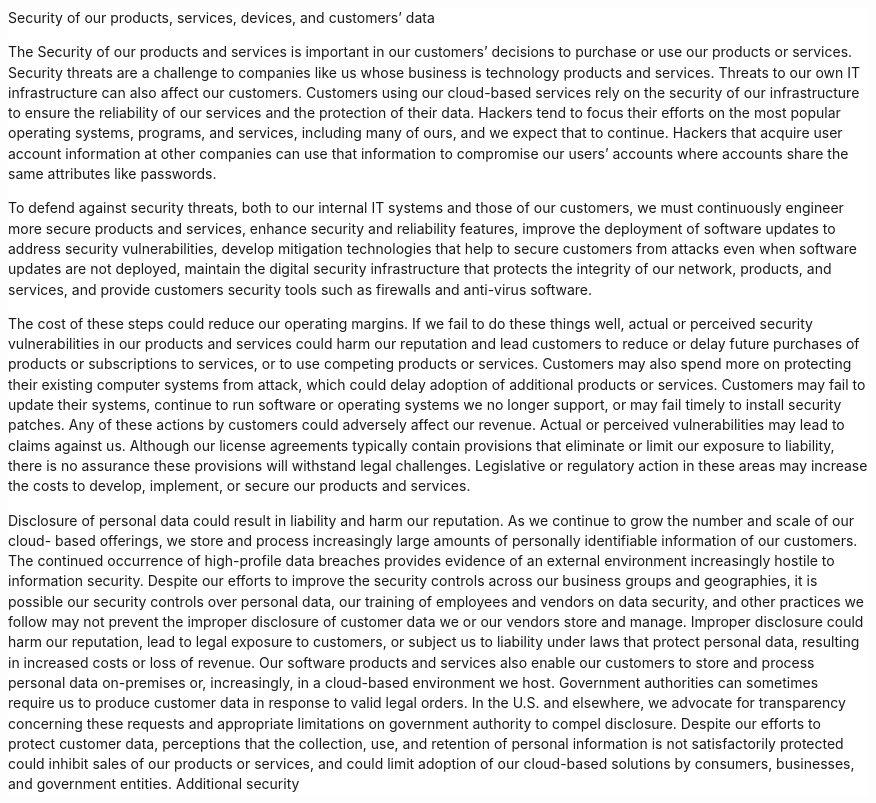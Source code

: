 Security of our products, services, devices, and customers’ data

The Security of our products and services is important in our customers’ decisions to purchase or use our products or services. Security threats
are a challenge to companies like us whose business is technology products and services. Threats to our own IT infrastructure can also affect
our customers. Customers using our cloud-based services rely on the security of our infrastructure to ensure the reliability of our services and
the protection of their data. Hackers tend to focus their efforts on the most popular operating systems, programs, and services, including many
of  ours,  and  we  expect  that  to  continue.  Hackers  that  acquire  user  account  information  at  other  companies  can  use  that  information  to
compromise our users’ accounts where accounts share the same attributes like passwords.

To defend against security threats, both to our internal IT systems and those of our customers, we must continuously engineer more secure
products and services, enhance security and reliability features, improve the deployment of software updates to address security vulnerabilities,
develop mitigation technologies that help to secure customers from attacks even when software updates are not deployed, maintain the digital
security infrastructure that protects the integrity of our network, products, and services, and provide customers security tools such as firewalls
and anti-virus software.

The cost of these steps could reduce our operating margins. If we fail to do these things well, actual or perceived security vulnerabilities in our
products  and  services  could  harm  our  reputation  and  lead  customers  to  reduce  or  delay  future  purchases  of  products  or  subscriptions  to
services, or to use competing products or services. Customers may also spend more on protecting their existing computer systems from attack,
which  could  delay  adoption  of  additional  products  or  services.  Customers  may  fail  to  update  their  systems,  continue  to  run  software  or
operating systems we no longer support, or may fail timely to install security patches. Any of these actions by customers could adversely affect
our  revenue.  Actual  or  perceived  vulnerabilities  may  lead  to  claims  against  us.  Although  our  license  agreements  typically  contain  provisions
that eliminate or limit our exposure to liability, there is no assurance these provisions will withstand legal challenges. Legislative or regulatory
action in these areas may increase the costs to develop, implement, or secure our products and services.

Disclosure of personal data could result in liability and harm our reputation. As we continue to grow the number and scale of our cloud-
based  offerings,  we  store  and  process  increasingly  large  amounts  of  personally  identifiable  information  of  our  customers.  The  continued
occurrence of high-profile data breaches provides evidence of an external environment increasingly hostile to information security. Despite our
efforts to improve the security controls across our business groups and geographies, it is possible our security controls over personal data, our
training of employees and vendors on data security, and other practices we follow may not prevent the improper disclosure of customer data
we  or  our  vendors  store  and  manage.  Improper  disclosure  could  harm  our  reputation,  lead  to  legal  exposure  to  customers,  or  subject  us  to
liability under laws that protect personal data, resulting in increased costs or loss of revenue. Our software products and services also enable
our customers to store and process personal data on-premises or, increasingly, in a cloud-based environment we host. Government authorities
can sometimes require us to produce customer data in response to valid legal orders. In the U.S. and elsewhere, we advocate for transparency
concerning these requests and appropriate limitations on government authority to compel disclosure. Despite our efforts to protect customer
data, perceptions that the collection, use, and retention of personal information is not satisfactorily protected could inhibit sales of our products
or  services,  and  could  limit  adoption  of  our  cloud-based  solutions  by  consumers,  businesses,  and  government  entities.  Additional  security